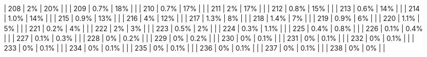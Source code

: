 | 208 | 2% | 20% |  |
| 209 | 0.7% | 18% |  |
| 210 | 0.7% | 17% |  |
| 211 | 2% | 17% |  |
| 212 | 0.8% | 15% |  |
| 213 | 0.6% | 14% |  |
| 214 | 1.0% | 14% |  |
| 215 | 0.9% | 13% |  |
| 216 | 4% | 12% |  |
| 217 | 1.3% | 8% |  |
| 218 | 1.4% | 7% |  |
| 219 | 0.9% | 6% |  |
| 220 | 1.1% | 5% |  |
| 221 | 0.2% | 4% |  |
| 222 | 2% | 3% |  |
| 223 | 0.5% | 2% |  |
| 224 | 0.3% | 1.1% |  |
| 225 | 0.4% | 0.8% |  |
| 226 | 0.1% | 0.4% |  |
| 227 | 0.1% | 0.3% |  |
| 228 | 0% | 0.2% |  |
| 229 | 0% | 0.2% |  |
| 230 | 0% | 0.1% |  |
| 231 | 0% | 0.1% |  |
| 232 | 0% | 0.1% |  |
| 233 | 0% | 0.1% |  |
| 234 | 0% | 0.1% |  |
| 235 | 0% | 0.1% |  |
| 236 | 0% | 0.1% |  |
| 237 | 0% | 0.1% |  |
| 238 | 0% | 0% |  |
